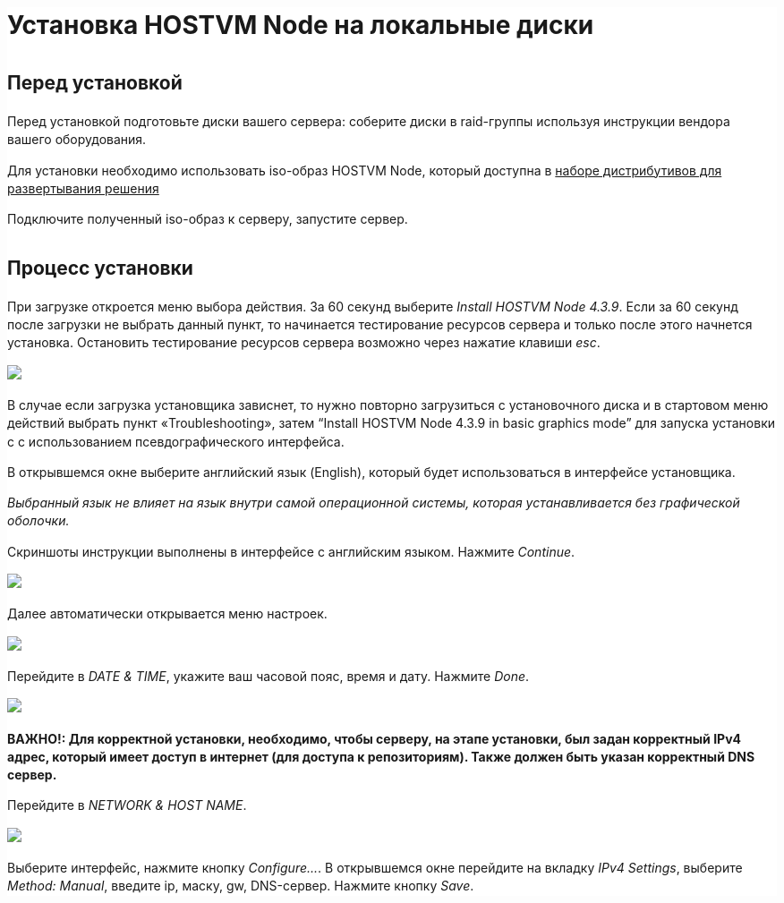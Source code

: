 # Установка HOSTVM Node на локальные диски

## Перед установкой

Перед установкой подготовьте диски вашего сервера: соберите диски в raid-группы используя инструкции вендора вашего оборудования.

Для установки необходимо использовать iso-образ HOSTVM Node, который доступна в [наборе дистрибутивов для развертывания решения](https://lk.pvhostvm.ru/Download)

Подключите полученный iso-образ к серверу, запустите сервер.

## Процесс установки

При загрузке откроется меню выбора действия. За 60 секунд выберите _Install HOSTVM Node 4.3.9_. Если за 60 секунд после загрузки не выбрать данный пункт, то начинается тестирование ресурсов сервера и только после этого начнется установка. Остановить тестирование ресурсов сервера возможно через нажатие клавиши _esc_.

![](../../../.gitbook/assets/Screenshot\_2.png)

В случае если загрузка установщика зависнет, то нужно повторно загрузиться с установочного диска и в стартовом меню действий выбрать пункт «Troubleshooting», затем “Install HOSTVM Node 4.3.9 in basic graphics mode” для запуска установки с с использованием псевдографического интерфейса.

В открывшемся окне выберите английский язык (English), который будет использоваться в интерфейсе установщика.

_Выбранный язык не влияет на язык внутри самой операционной системы, которая устанавливается без графической оболочки._

Скриншоты инструкции выполнены в интерфейсе с английским языком. Нажмите _Continue_.

![](../../../.gitbook/assets/Screenshot\_3.png)

Далее автоматически открывается меню настроек.

![](../../../.gitbook/assets/Screenshot\_4.png)

Перейдите в _DATE & TIME_, укажите ваш часовой пояс, время и дату. Нажмите _Done_.

![](../../../.gitbook/assets/Screenshot\_5.png)

**ВАЖНО!: Для корректной установки, необходимо, чтобы серверу, на этапе установки, был задан корректный IPv4 адрес, который имеет доступ в интернет (для доступа к репозиториям). Также должен быть указан корректный DNS сервер.**

Перейдите в _NETWORK & HOST NAME_.

![](../../../.gitbook/assets/Screenshot\_6.png)

Выберите интерфейс, нажмите кнопку _Configure..._. В открывшемся окне перейдите на вкладку _IPv4 Settings_, выберите _Method: Manual_, введите ip, маску, gw, DNS-сервер. Нажмите кнопку _Save_.
